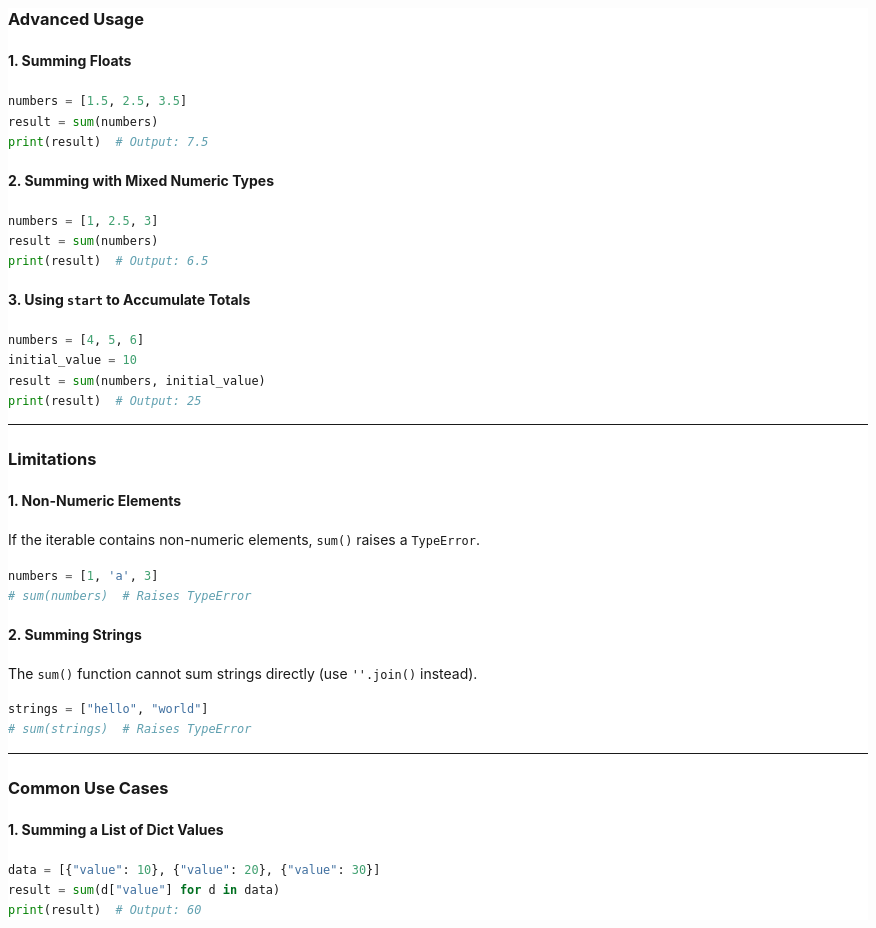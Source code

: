 
### **Advanced Usage**

#### 1. Summing Floats

```python
numbers = [1.5, 2.5, 3.5]
result = sum(numbers)
print(result)  # Output: 7.5
```

#### 2. Summing with Mixed Numeric Types

```python
numbers = [1, 2.5, 3]
result = sum(numbers)
print(result)  # Output: 6.5
```

#### 3. Using `start` to Accumulate Totals

```python
numbers = [4, 5, 6]
initial_value = 10
result = sum(numbers, initial_value)
print(result)  # Output: 25
```

---

### **Limitations**

#### 1. Non-Numeric Elements

If the iterable contains non-numeric elements, `sum()` raises a `TypeError`.

```python
numbers = [1, 'a', 3]
# sum(numbers)  # Raises TypeError
```

#### 2. Summing Strings

The `sum()` function cannot sum strings directly (use `''.join()` instead).

```python
strings = ["hello", "world"]
# sum(strings)  # Raises TypeError
```

---

### **Common Use Cases**

#### 1. Summing a List of Dict Values

```python
data = [{"value": 10}, {"value": 20}, {"value": 30}]
result = sum(d["value"] for d in data)
print(result)  # Output: 60
```
